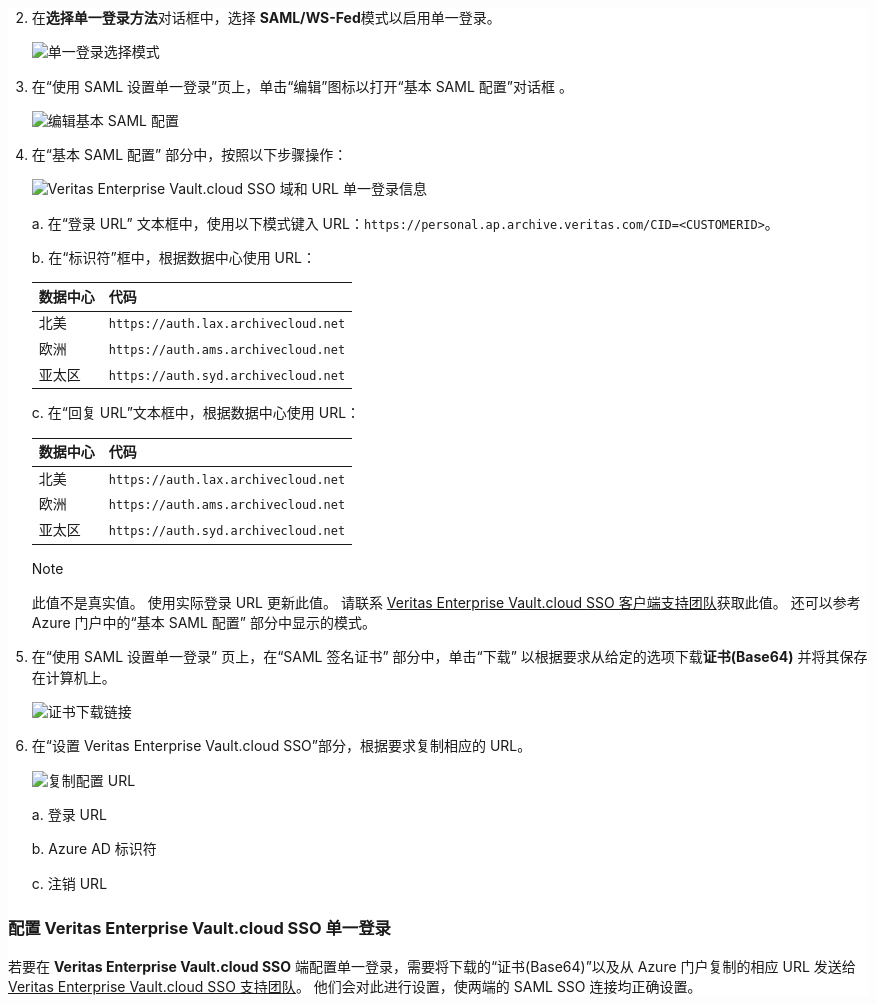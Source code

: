 2. 在**选择单一登录方法**对话框中，选择 **SAML/WS-Fed**模式以启用单一登录。

    ![单一登录选择模式](common/select-saml-option.png)

3. 在“使用 SAML 设置单一登录”页上，单击“编辑”图标以打开“基本 SAML 配置”对话框    。

    ![编辑基本 SAML 配置](common/edit-urls.png)

4. 在“基本 SAML 配置”  部分中，按照以下步骤操作：

    ![Veritas Enterprise Vault.cloud SSO 域和 URL 单一登录信息](common/sp-identifier-reply.png)

    a. 在“登录 URL”  文本框中，使用以下模式键入 URL：`https://personal.ap.archive.veritas.com/CID=<CUSTOMERID>`。

    b. 在“标识符”框中，根据数据中心使用 URL： 

    | 数据中心| 代码 |
    |----------|----|
    | 北美| `https://auth.lax.archivecloud.net` |
    | 欧洲 | `https://auth.ams.archivecloud.net` |
    | 亚太区| `https://auth.syd.archivecloud.net`|

    c. 在“回复 URL”文本框中，根据数据中心使用 URL： 

    | 数据中心| 代码 |
    |----------|----|
    | 北美| `https://auth.lax.archivecloud.net` |
    | 欧洲 | `https://auth.ams.archivecloud.net` |
    | 亚太区| `https://auth.syd.archivecloud.net`|

    > [!NOTE]
    > 此值不是真实值。 使用实际登录 URL 更新此值。 请联系 [Veritas Enterprise Vault.cloud SSO 客户端支持团队](https://www.veritas.com/support/.html)获取此值。 还可以参考 Azure 门户中的“基本 SAML 配置”  部分中显示的模式。

5. 在“使用 SAML 设置单一登录”  页上，在“SAML 签名证书”  部分中，单击“下载”  以根据要求从给定的选项下载**证书(Base64)** 并将其保存在计算机上。

    ![证书下载链接](common/certificatebase64.png)

6. 在“设置 Veritas Enterprise Vault.cloud SSO”部分，根据要求复制相应的 URL。 

    ![复制配置 URL](common/copy-configuration-urls.png)

    a. 登录 URL

    b. Azure AD 标识符

    c. 注销 URL

### <a name="configure-veritas-enterprise-vaultcloud-sso-single-sign-on"></a>配置 Veritas Enterprise Vault.cloud SSO 单一登录

若要在 **Veritas Enterprise Vault.cloud SSO** 端配置单一登录，需要将下载的“证书(Base64)”以及从 Azure 门户复制的相应 URL 发送给 [Veritas Enterprise Vault.cloud SSO 支持团队](https://www.veritas.com/support/.html)。 他们会对此进行设置，使两端的 SAML SSO 连接均正确设置。
